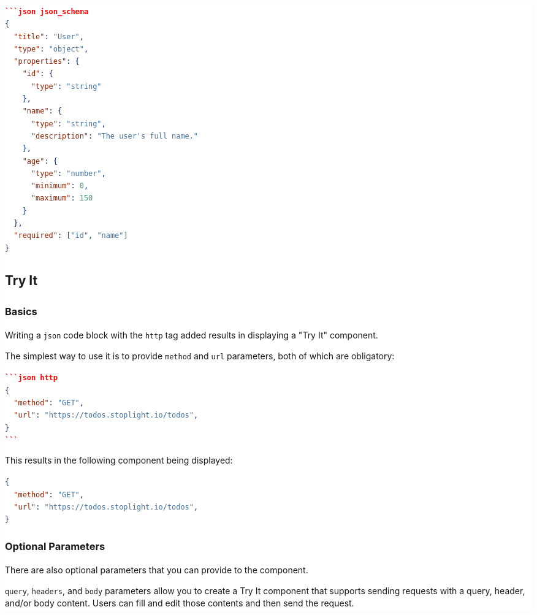 ```json title="Try it out!" 
```json json_schema
{
  "title": "User",
  "type": "object",
  "properties": {
    "id": {
      "type": "string"
    },
    "name": {
      "type": "string",
      "description": "The user's full name."
    },
    "age": {
      "type": "number",
      "minimum": 0,
      "maximum": 150
    }
  },
  "required": ["id", "name"]
}
```

## Try It

### Basics

Writing a `json` code block with the `http` tag added results in displaying a "Try It" component.

The simplest way to use it is to provide `method` and `url` parameters, both of which are obligatory:

````json
```json http
{
  "method": "GET",
  "url": "https://todos.stoplight.io/todos",
}
```
````

This results in the following component being displayed:

```json http
{
  "method": "GET",
  "url": "https://todos.stoplight.io/todos",
}
```

### Optional Parameters

There are also optional parameters that you can provide to the component. 

`query`, `headers`, and `body` parameters allow you to create a Try It component that supports sending requests with a query, header, and/or body content. Users can fill and edit those contents and then send the request.
